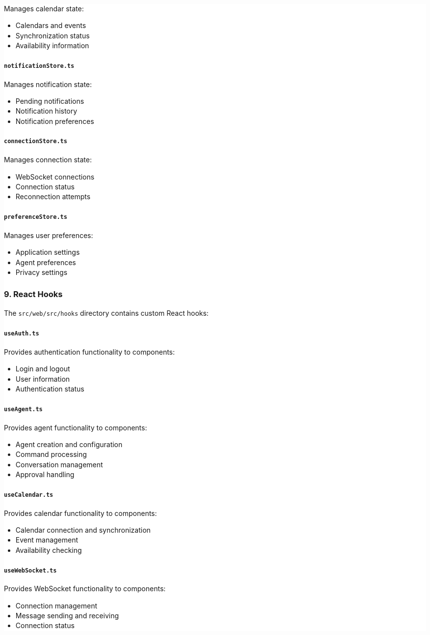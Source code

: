 Manages calendar state:
- Calendars and events
- Synchronization status
- Availability information

#### `notificationStore.ts`

Manages notification state:
- Pending notifications
- Notification history
- Notification preferences

#### `connectionStore.ts`

Manages connection state:
- WebSocket connections
- Connection status
- Reconnection attempts

#### `preferenceStore.ts`

Manages user preferences:
- Application settings
- Agent preferences
- Privacy settings

### 9. React Hooks

The `src/web/src/hooks` directory contains custom React hooks:

#### `useAuth.ts`

Provides authentication functionality to components:
- Login and logout
- User information
- Authentication status

#### `useAgent.ts`

Provides agent functionality to components:
- Agent creation and configuration
- Command processing
- Conversation management
- Approval handling

#### `useCalendar.ts`

Provides calendar functionality to components:
- Calendar connection and synchronization
- Event management
- Availability checking

#### `useWebSocket.ts`

Provides WebSocket functionality to components:
- Connection management
- Message sending and receiving
- Connection status

